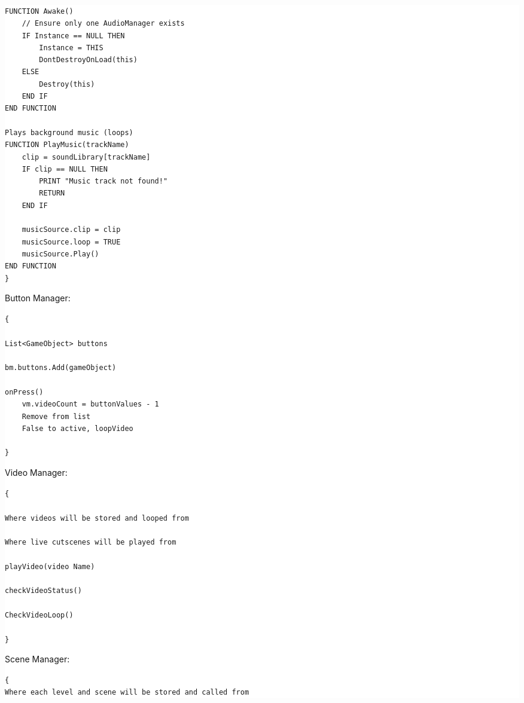 
    FUNCTION Awake()
        // Ensure only one AudioManager exists
        IF Instance == NULL THEN
            Instance = THIS
            DontDestroyOnLoad(this)
        ELSE
            Destroy(this)
        END IF
    END FUNCTION

  	Plays background music (loops)
    FUNCTION PlayMusic(trackName)
        clip = soundLibrary[trackName]
        IF clip == NULL THEN
            PRINT "Music track not found!"
            RETURN
        END IF

        musicSource.clip = clip
        musicSource.loop = TRUE
        musicSource.Play()
    END FUNCTION
	}

Button Manager:

	{
	
	List<GameObject> buttons
	
	bm.buttons.Add(gameObject)
	
	onPress()
		vm.videoCount = buttonValues - 1
		Remove from list
		False to active, loopVideo
		
	}

Video Manager:

	{

	Where videos will be stored and looped from 
	
	Where live cutscenes will be played from 
	
	playVideo(video Name)
	
	checkVideoStatus()
	
	CheckVideoLoop()
	
	}

Scene Manager:

	{
	Where each level and scene will be stored and called from 
	